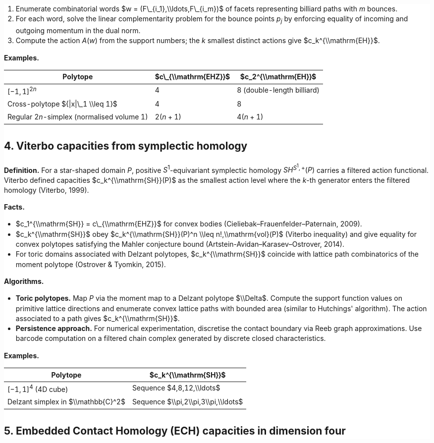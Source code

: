 1. Enumerate combinatorial words $w = (F\_{i_1},\\ldots,F\_{i_m})$ of facets representing billiard
   paths with $m$ bounces.
1. For each word, solve the linear complementarity problem for the bounce points $p_j$ by enforcing
   equality of incoming and outgoing momentum in the dual norm.
1. Compute the action $A(w)$ from the support numbers; the $k$ smallest distinct actions give
   $c_k^{\\mathrm{EH}}$.

**Examples.**

| Polytope                                     | $c\_{\\mathrm{EHZ}}$ | $c_2^{\\mathrm{EH}}$         |
| -------------------------------------------- | -------------------- | ---------------------------- |
| $[-1,1]^{2n}$                                | $4$                  | $8$ (double-length billiard) |
| Cross-polytope ${\|x\|\_1 \\leq 1}$          | $4$                  | $8$                          |
| Regular $2n$-simplex (normalised volume $1$) | $2(n+1)$             | $4(n+1)$                     |

## 4. Viterbo capacities from symplectic homology

**Definition.** For a star-shaped domain $P$, positive $S^1$-equivariant symplectic homology
$SH^{S^1,+}(P)$ carries a filtered action functional. Viterbo defined capacities
$c_k^{\\mathrm{SH}}(P)$ as the smallest action level where the $k$-th generator enters the filtered
homology (Viterbo, 1999).

**Facts.**

- $c_1^{\\mathrm{SH}} = c\_{\\mathrm{EHZ}}$ for convex bodies (Cieliebak–Frauenfelder–Paternain,
  2009).
- $c_k^{\\mathrm{SH}}$ obey $c_k^{\\mathrm{SH}}(P)^n \\leq n!,\\mathrm{vol}(P)$ (Viterbo inequality)
  and give equality for convex polytopes satisfying the Mahler conjecture bound
  (Artstein-Avidan–Karasev–Ostrover, 2014).
- For toric domains associated with Delzant polytopes, $c_k^{\\mathrm{SH}}$ coincide with lattice
  path combinatorics of the moment polytope (Ostrover & Tyomkin, 2015).

**Algorithms.**

- **Toric polytopes.** Map $P$ via the moment map to a Delzant polytope $\\Delta$. Compute the
  support function values on primitive lattice directions and enumerate convex lattice paths with
  bounded area (similar to Hutchings' algorithm). The action associated to a path gives
  $c_k^{\\mathrm{SH}}$.
- **Persistence approach.** For numerical experimentation, discretise the contact boundary via Reeb
  graph approximations. Use barcode computation on a filtered chain complex generated by discrete
  closed characteristics.

**Examples.**

| Polytope                           | $c_k^{\\mathrm{SH}}$                |
| ---------------------------------- | ----------------------------------- |
| $[-1,1]^4$ (4D cube)               | Sequence $4,8,12,\\ldots$           |
| Delzant simplex in $\\mathbb{C}^2$ | Sequence $\\pi,2\\pi,3\\pi,\\ldots$ |

## 5. Embedded Contact Homology (ECH) capacities in dimension four
